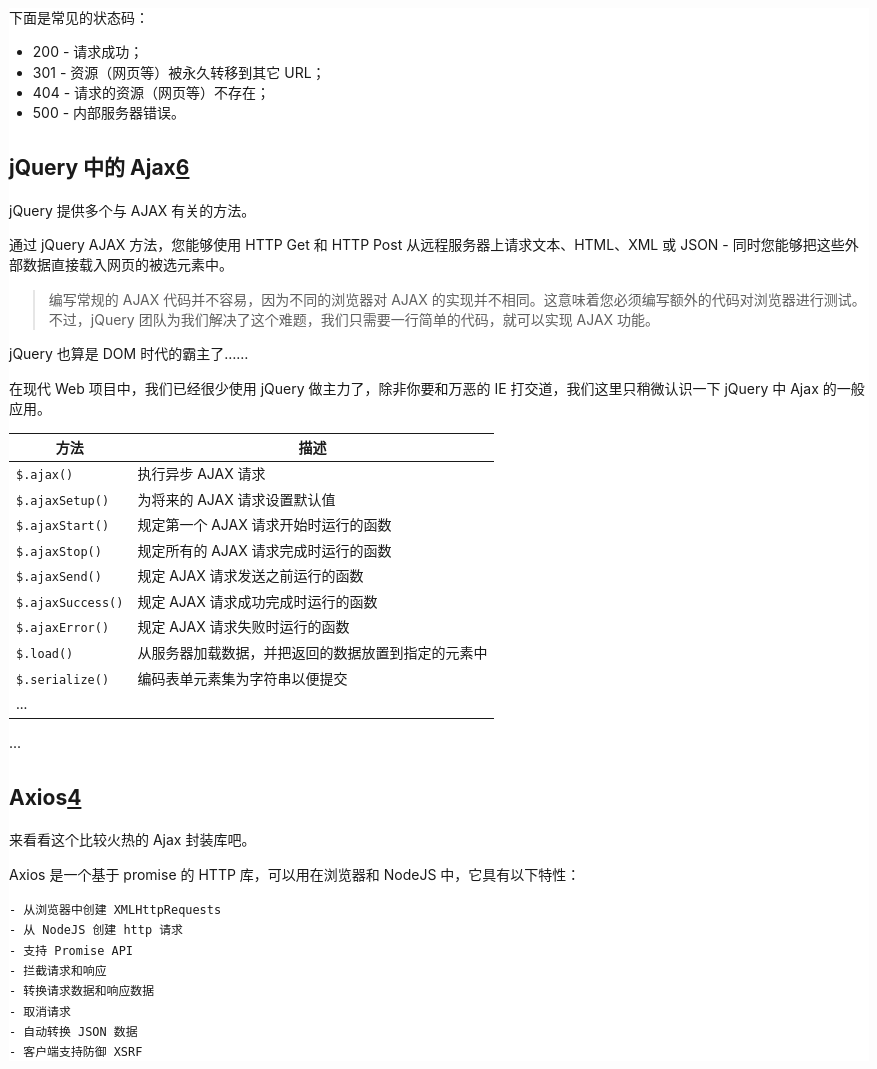 下面是常见的状态码：

-   200 - 请求成功；
-   301 - 资源（网页等）被永久转移到其它 URL；
-   404 - 请求的资源（网页等）不存在；
-   500 - 内部服务器错误。

## jQuery 中的 Ajax[6]

jQuery 提供多个与 AJAX 有关的方法。

通过 jQuery AJAX 方法，您能够使用 HTTP Get 和 HTTP Post 从远程服务器上请求文本、HTML、XML 或 JSON - 同时您能够把这些外部数据直接载入网页的被选元素中。

> 编写常规的 AJAX 代码并不容易，因为不同的浏览器对 AJAX 的实现并不相同。这意味着您必须编写额外的代码对浏览器进行测试。不过，jQuery 团队为我们解决了这个难题，我们只需要一行简单的代码，就可以实现 AJAX 功能。

<div class="oh-essay">
jQuery 也算是 DOM 时代的霸主了……
</div>

在现代 Web 项目中，我们已经很少使用 jQuery 做主力了，除非你要和万恶的 IE 打交道，我们这里只稍微认识一下 jQuery 中 Ajax 的一般应用。

| 方法              | 描述                                              |
|-------------------|---------------------------------------------------|
| `$.ajax()`        | 执行异步 AJAX 请求                                |
| `$.ajaxSetup()`   | 为将来的 AJAX 请求设置默认值                      |
| `$.ajaxStart()`   | 规定第一个 AJAX 请求开始时运行的函数              |
| `$.ajaxStop()`    | 规定所有的 AJAX 请求完成时运行的函数              |
| `$.ajaxSend()`    | 规定 AJAX 请求发送之前运行的函数                  |
| `$.ajaxSuccess()` | 规定 AJAX 请求成功完成时运行的函数                |
| `$.ajaxError()`   | 规定 AJAX 请求失败时运行的函数                    |
| `$.load()`        | 从服务器加载数据，并把返回的数据放置到指定的元素中 |
| `$.serialize()`   | 编码表单元素集为字符串以便提交                    |
| ...               |                                                   |

...

## Axios[4]

<div class="oh-essay">
来看看这个比较火热的 Ajax 封装库吧。
</div>

Axios 是一个基于 promise 的 HTTP 库，可以用在浏览器和 NodeJS 中，它具有以下特性：

```
- 从浏览器中创建 XMLHttpRequests
- 从 NodeJS 创建 http 请求
- 支持 Promise API
- 拦截请求和响应
- 转换请求数据和响应数据
- 取消请求
- 自动转换 JSON 数据
- 客户端支持防御 XSRF
```


[6]: https://www.runoob.com/jquery/jquery-ref-ajax.html
[5]: https://www.w3cschool.cn/jquti/jquti-rksl35xd.html
[4]: https://www.w3cschool.cn/jquti/jquti-kb3a35x1.html
[3]: http://www.ruanyifeng.com/blog/2014/10/event-loop.html
[2]: https://www.cnblogs.com/gg-qq/p/11125652.html
[1]: https://www.liaoxuefeng.com/wiki/1016959663602400/1017627212385376